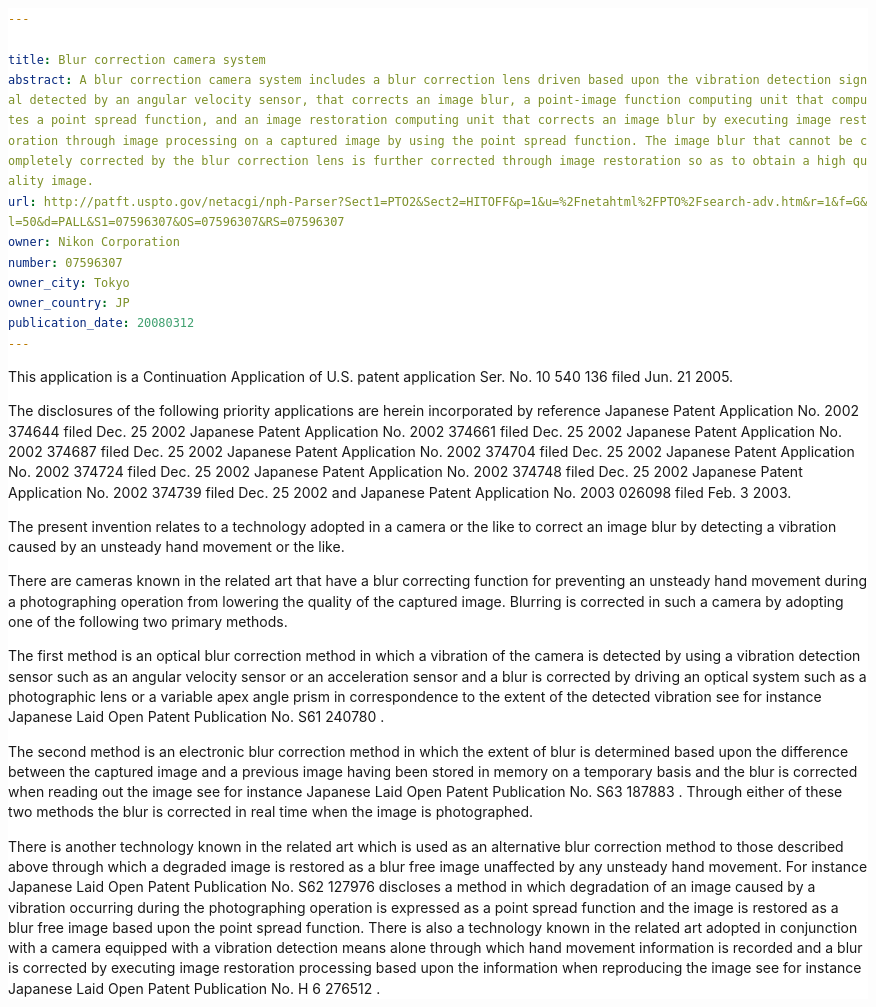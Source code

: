 ```yaml
---

title: Blur correction camera system
abstract: A blur correction camera system includes a blur correction lens driven based upon the vibration detection signal detected by an angular velocity sensor, that corrects an image blur, a point-image function computing unit that computes a point spread function, and an image restoration computing unit that corrects an image blur by executing image restoration through image processing on a captured image by using the point spread function. The image blur that cannot be completely corrected by the blur correction lens is further corrected through image restoration so as to obtain a high quality image.
url: http://patft.uspto.gov/netacgi/nph-Parser?Sect1=PTO2&Sect2=HITOFF&p=1&u=%2Fnetahtml%2FPTO%2Fsearch-adv.htm&r=1&f=G&l=50&d=PALL&S1=07596307&OS=07596307&RS=07596307
owner: Nikon Corporation
number: 07596307
owner_city: Tokyo
owner_country: JP
publication_date: 20080312
---
```

This application is a Continuation Application of U.S. patent application Ser. No. 10 540 136 filed Jun. 21 2005.

The disclosures of the following priority applications are herein incorporated by reference Japanese Patent Application No. 2002 374644 filed Dec. 25 2002 Japanese Patent Application No. 2002 374661 filed Dec. 25 2002 Japanese Patent Application No. 2002 374687 filed Dec. 25 2002 Japanese Patent Application No. 2002 374704 filed Dec. 25 2002 Japanese Patent Application No. 2002 374724 filed Dec. 25 2002 Japanese Patent Application No. 2002 374748 filed Dec. 25 2002 Japanese Patent Application No. 2002 374739 filed Dec. 25 2002 and Japanese Patent Application No. 2003 026098 filed Feb. 3 2003.

The present invention relates to a technology adopted in a camera or the like to correct an image blur by detecting a vibration caused by an unsteady hand movement or the like.

There are cameras known in the related art that have a blur correcting function for preventing an unsteady hand movement during a photographing operation from lowering the quality of the captured image. Blurring is corrected in such a camera by adopting one of the following two primary methods.

The first method is an optical blur correction method in which a vibration of the camera is detected by using a vibration detection sensor such as an angular velocity sensor or an acceleration sensor and a blur is corrected by driving an optical system such as a photographic lens or a variable apex angle prism in correspondence to the extent of the detected vibration see for instance Japanese Laid Open Patent Publication No. S61 240780 .

The second method is an electronic blur correction method in which the extent of blur is determined based upon the difference between the captured image and a previous image having been stored in memory on a temporary basis and the blur is corrected when reading out the image see for instance Japanese Laid Open Patent Publication No. S63 187883 . Through either of these two methods the blur is corrected in real time when the image is photographed.

There is another technology known in the related art which is used as an alternative blur correction method to those described above through which a degraded image is restored as a blur free image unaffected by any unsteady hand movement. For instance Japanese Laid Open Patent Publication No. S62 127976 discloses a method in which degradation of an image caused by a vibration occurring during the photographing operation is expressed as a point spread function and the image is restored as a blur free image based upon the point spread function. There is also a technology known in the related art adopted in conjunction with a camera equipped with a vibration detection means alone through which hand movement information is recorded and a blur is corrected by executing image restoration processing based upon the information when reproducing the image see for instance Japanese Laid Open Patent Publication No. H 6 276512 .
